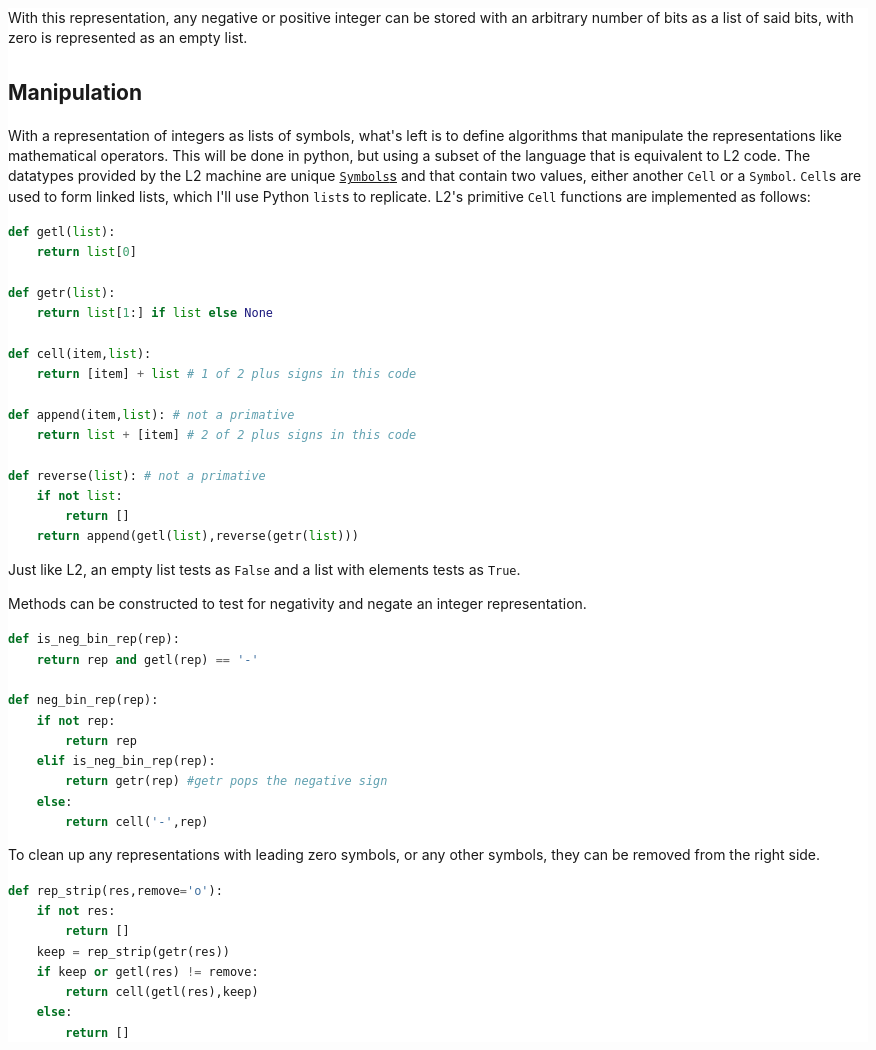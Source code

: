 With this representation, any negative or positive integer can be stored with an arbitrary number of bits as a list of said bits, with zero is represented as an empty list.

## Manipulation
With a representation of integers as lists of symbols, what's left is to define algorithms that manipulate the representations like mathematical operators.
This will be done in python, but using a subset of the language that is equivalent to L2 code.
The datatypes provided by the L2 machine are unique [`Symbols`s](post/2021/01/21/l2-lisp-machine-python/#symbols) and that contain two values, either another `Cell` or a `Symbol`.
`Cell`s are used to form linked lists, which I'll use Python `list`s to replicate. 
L2's primitive `Cell` functions are implemented as follows:
```python
def getl(list):
    return list[0]

def getr(list):
    return list[1:] if list else None

def cell(item,list):
    return [item] + list # 1 of 2 plus signs in this code
    
def append(item,list): # not a primative
    return list + [item] # 2 of 2 plus signs in this code
    
def reverse(list): # not a primative
    if not list:
        return []
    return append(getl(list),reverse(getr(list)))
```
Just like L2, an empty list tests as `False` and a list with elements tests as `True`.

Methods can be constructed to test for negativity and negate an integer representation.
```python
def is_neg_bin_rep(rep):
    return rep and getl(rep) == '-'

def neg_bin_rep(rep):
    if not rep:
        return rep
    elif is_neg_bin_rep(rep):
        return getr(rep) #getr pops the negative sign
    else:
        return cell('-',rep)
```

To clean up any representations with leading zero symbols, or any other symbols, they can be removed from the right side.
```python
def rep_strip(res,remove='o'):
    if not res:
        return []
    keep = rep_strip(getr(res))
    if keep or getl(res) != remove:
        return cell(getl(res),keep)
    else:
        return []
```
